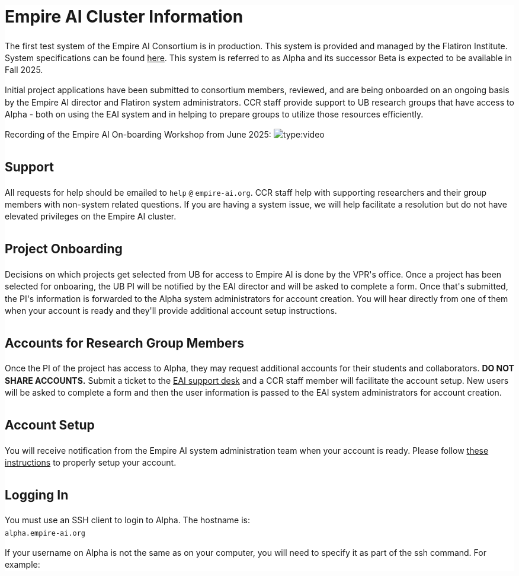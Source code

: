 # Empire AI Cluster Information  

The first test system of the Empire AI Consortium is in production.  This system is provided and managed by the Flatiron Institute.  System specifications can be found [here](https://empireai.freshdesk.com/en/support/solutions/articles/157000007946-alpha-hardware).  This system is referred to as Alpha and its successor Beta is expected to be available in Fall 2025.  

Initial project applications have been submitted to consortium members, reviewed, and are being onboarded on an ongoing basis by the Empire AI director and Flatiron system administrators.  CCR staff provide support to UB research groups that have access to Alpha - both on using the EAI system and in helping to prepare groups to utilize those resources efficiently.

Recording of the Empire AI On-boarding Workshop from June 2025:
![type:video](https://youtube.com/embed/WoACuDqJC0c) 

## Support  

All requests for help should be emailed to `help` `@` `empire-ai.org`.  CCR staff help with supporting researchers and their group members with non-system related questions.  If you are having a system issue, we will help facilitate a resolution but do not have elevated privileges on the Empire AI cluster.

## Project Onboarding  

Decisions on which projects get selected from UB for access to Empire AI is done by the VPR's office.  Once a project has been selected for onboaring, the UB PI will be notified by the EAI director and will be asked to complete a form.  Once that's submitted, the PI's information is forwarded to the Alpha system administrators for account creation.  You will hear directly from one of them when your account is ready and they'll provide additional account setup instructions.   

## Accounts for Research Group Members  

Once the PI of the project has access to Alpha, they may request additional accounts for their students and collaborators.  **DO NOT SHARE ACCOUNTS.**  Submit a ticket to the [EAI support desk](#support) and a CCR staff member will facilitate the account setup.  New users will be asked to complete a form and then the user information is passed to the EAI system administrators for account creation.

## Account Setup  

You will receive notification from the Empire AI system administration team when your account is ready.  Please follow [these instructions](https://empireai.freshdesk.com/en/support/solutions/articles/157000366996-activating-your-new-empire-ai-account) to properly setup your account.  

## Logging In  

You must use an SSH client to login to Alpha.  The hostname is:  
`alpha.empire-ai.org`  

If your username on Alpha is not the same as on your computer, you will need to specify it as part of the ssh command.  For example:  
